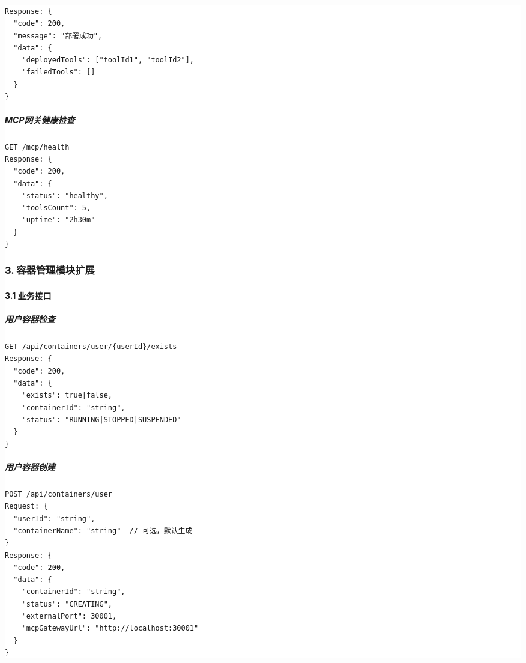 ```
Response: {
  "code": 200,
  "message": "部署成功",
  "data": {
    "deployedTools": ["toolId1", "toolId2"],
    "failedTools": []
  }
}
```

##### MCP网关健康检查
```
GET /mcp/health
Response: {
  "code": 200,
  "data": {
    "status": "healthy",
    "toolsCount": 5,
    "uptime": "2h30m"
  }
}
```

### 3. 容器管理模块扩展

#### 3.1 业务接口

##### 用户容器检查
```
GET /api/containers/user/{userId}/exists
Response: {
  "code": 200,
  "data": {
    "exists": true|false,
    "containerId": "string",
    "status": "RUNNING|STOPPED|SUSPENDED"
  }
}
```

##### 用户容器创建
```
POST /api/containers/user
Request: {
  "userId": "string",
  "containerName": "string"  // 可选，默认生成
}
Response: {
  "code": 200,
  "data": {
    "containerId": "string",
    "status": "CREATING",
    "externalPort": 30001,
    "mcpGatewayUrl": "http://localhost:30001"
  }
}
```
